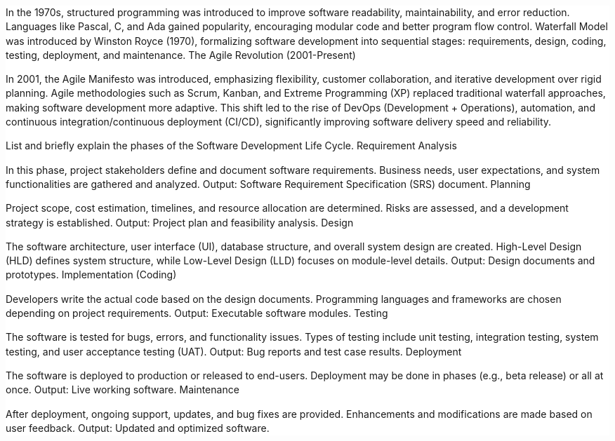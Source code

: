 In the 1970s, structured programming was introduced to improve software readability, maintainability, and error reduction.
Languages like Pascal, C, and Ada gained popularity, encouraging modular code and better program flow control.
Waterfall Model was introduced by Winston Royce (1970), formalizing software development into sequential stages: requirements, design, coding, testing, deployment, and maintenance.
The Agile Revolution (2001-Present)

In 2001, the Agile Manifesto was introduced, emphasizing flexibility, customer collaboration, and iterative development over rigid planning.
Agile methodologies such as Scrum, Kanban, and Extreme Programming (XP) replaced traditional waterfall approaches, making software development more adaptive.
This shift led to the rise of DevOps (Development + Operations), automation, and continuous integration/continuous deployment (CI/CD), significantly improving software delivery speed and reliability.


List and briefly explain the phases of the Software Development Life Cycle.
Requirement Analysis

In this phase, project stakeholders define and document software requirements.
Business needs, user expectations, and system functionalities are gathered and analyzed.
Output: Software Requirement Specification (SRS) document.
Planning

Project scope, cost estimation, timelines, and resource allocation are determined.
Risks are assessed, and a development strategy is established.
Output: Project plan and feasibility analysis.
Design

The software architecture, user interface (UI), database structure, and overall system design are created.
High-Level Design (HLD) defines system structure, while Low-Level Design (LLD) focuses on module-level details.
Output: Design documents and prototypes.
Implementation (Coding)

Developers write the actual code based on the design documents.
Programming languages and frameworks are chosen depending on project requirements.
Output: Executable software modules.
Testing

The software is tested for bugs, errors, and functionality issues.
Types of testing include unit testing, integration testing, system testing, and user acceptance testing (UAT).
Output: Bug reports and test case results.
Deployment

The software is deployed to production or released to end-users.
Deployment may be done in phases (e.g., beta release) or all at once.
Output: Live working software.
Maintenance

After deployment, ongoing support, updates, and bug fixes are provided.
Enhancements and modifications are made based on user feedback.
Output: Updated and optimized software.
